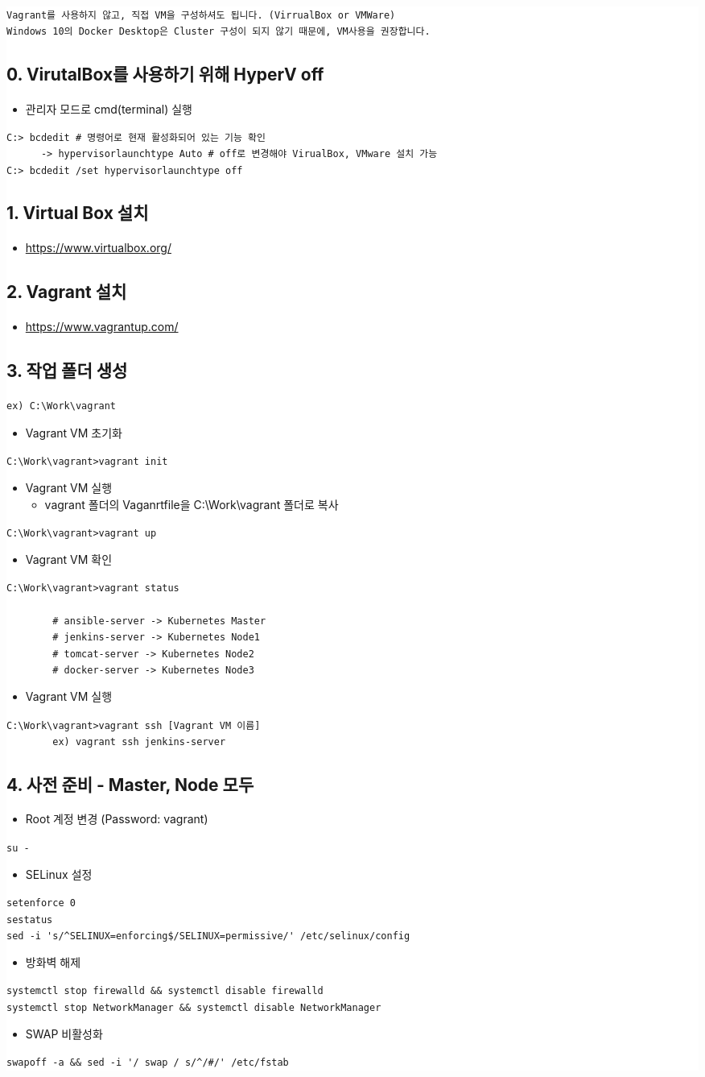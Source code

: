 ```
Vagrant를 사용하지 않고, 직접 VM을 구성하셔도 됩니다. (VirrualBox or VMWare)
Windows 10의 Docker Desktop은 Cluster 구성이 되지 않기 때문에, VM사용을 권장합니다.
```

## 0. VirutalBox를 사용하기 위해 HyperV off
  - 관리자 모드로 cmd(terminal) 실행
  ```
C:> bcdedit # 명령어로 현재 활성화되어 있는 기능 확인 
        -> hypervisorlaunchtype Auto # off로 변경해야 VirualBox, VMware 설치 가능
C:> bcdedit /set hypervisorlaunchtype off
  ```
## 1. Virtual Box 설치
  - https://www.virtualbox.org/
## 2. Vagrant 설치
  - https://www.vagrantup.com/
## 3. 작업 폴더 생성 
  ```
ex) C:\Work\vagrant
  ```
  - Vagrant VM 초기화 
  ```
C:\Work\vagrant>vagrant init
  ```
  - Vagrant VM 실행 
    - vagrant 폴더의 Vaganrtfile을  C:\Work\vagrant 폴더로 복사
  ```
C:\Work\vagrant>vagrant up
  ```
  - Vagrant VM 확인
  ```
C:\Work\vagrant>vagrant status
      
          # ansible-server -> Kubernetes Master
          # jenkins-server -> Kubernetes Node1
          # tomcat-server -> Kubernetes Node2
          # docker-server -> Kubernetes Node3
  ```
  - Vagrant VM 실행 
  ```
C:\Work\vagrant>vagrant ssh [Vagrant VM 이름] 
          ex) vagrant ssh jenkins-server
  ```
## 4. 사전 준비 - Master, Node 모두
  - Root 계정 변경 (Password: vagrant)
  ```
su - 
  ```
  - SELinux 설정
  ```
setenforce 0
sestatus
sed -i 's/^SELINUX=enforcing$/SELINUX=permissive/' /etc/selinux/config
  ```
  - 방화벽 해제
  ```
systemctl stop firewalld && systemctl disable firewalld
systemctl stop NetworkManager && systemctl disable NetworkManager
  ```      
  - SWAP 비활성화 
  ```
swapoff -a && sed -i '/ swap / s/^/#/' /etc/fstab
  ```